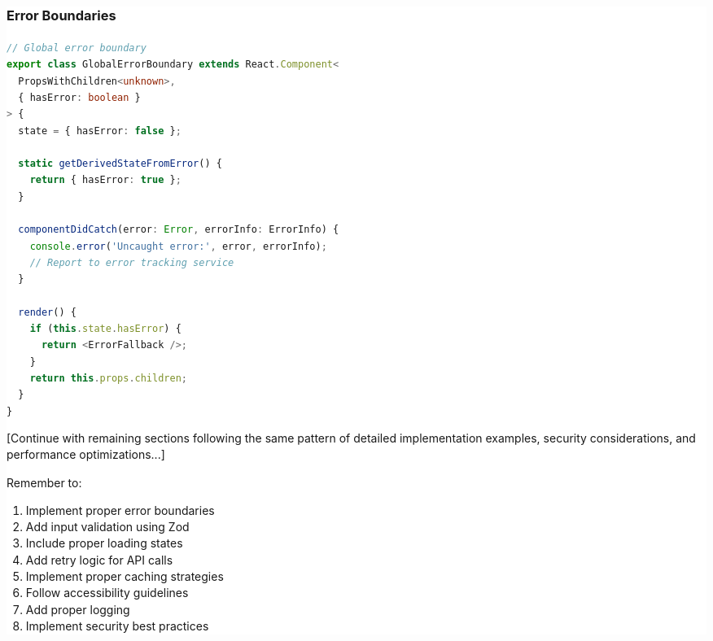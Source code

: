 ### Error Boundaries
```typescript
// Global error boundary
export class GlobalErrorBoundary extends React.Component<
  PropsWithChildren<unknown>,
  { hasError: boolean }
> {
  state = { hasError: false };

  static getDerivedStateFromError() {
    return { hasError: true };
  }

  componentDidCatch(error: Error, errorInfo: ErrorInfo) {
    console.error('Uncaught error:', error, errorInfo);
    // Report to error tracking service
  }

  render() {
    if (this.state.hasError) {
      return <ErrorFallback />;
    }
    return this.props.children;
  }
}
```

[Continue with remaining sections following the same pattern of detailed implementation examples, security considerations, and performance optimizations...]

Remember to:
1. Implement proper error boundaries
2. Add input validation using Zod
3. Include proper loading states
4. Add retry logic for API calls
5. Implement proper caching strategies
6. Follow accessibility guidelines
7. Add proper logging
8. Implement security best practices
